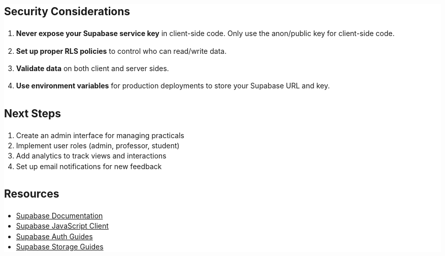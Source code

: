 ## Security Considerations

1. **Never expose your Supabase service key** in client-side code. Only use the anon/public key for client-side code.

2. **Set up proper RLS policies** to control who can read/write data.

3. **Validate data** on both client and server sides.

4. **Use environment variables** for production deployments to store your Supabase URL and key.

## Next Steps

1. Create an admin interface for managing practicals
2. Implement user roles (admin, professor, student)
3. Add analytics to track views and interactions
4. Set up email notifications for new feedback

## Resources

- [Supabase Documentation](https://supabase.com/docs)
- [Supabase JavaScript Client](https://supabase.com/docs/reference/javascript/introduction)
- [Supabase Auth Guides](https://supabase.com/docs/guides/auth)
- [Supabase Storage Guides](https://supabase.com/docs/guides/storage)